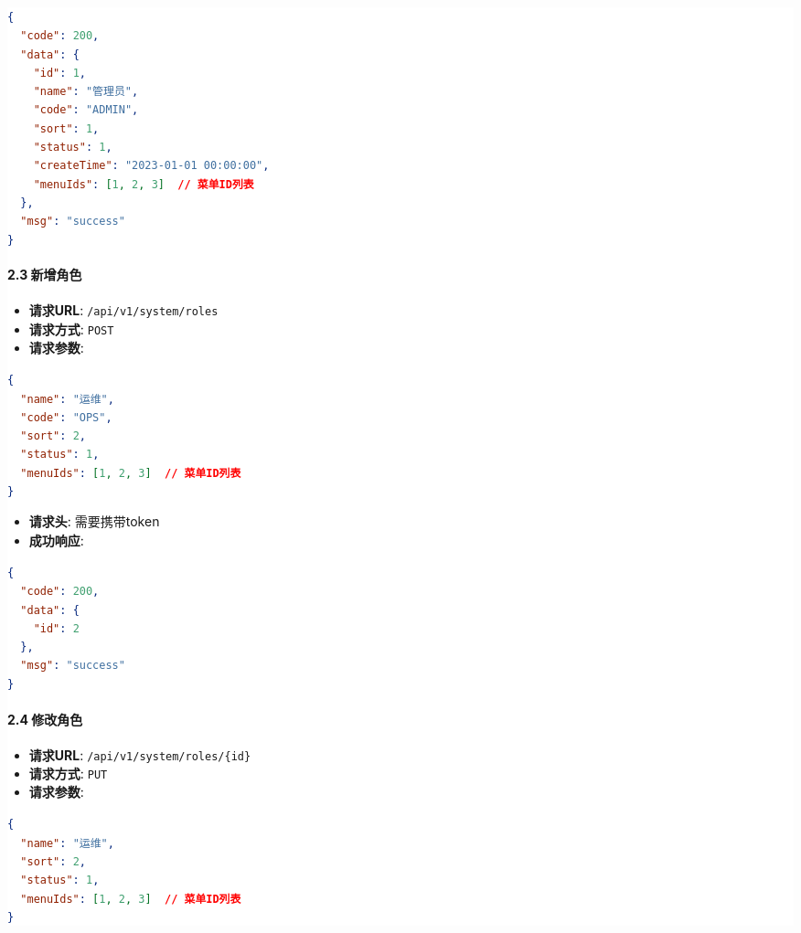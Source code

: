```json
{
  "code": 200,
  "data": {
    "id": 1,
    "name": "管理员",
    "code": "ADMIN",
    "sort": 1,
    "status": 1,
    "createTime": "2023-01-01 00:00:00",
    "menuIds": [1, 2, 3]  // 菜单ID列表
  },
  "msg": "success"
}
```

#### 2.3 新增角色

- **请求URL**: `/api/v1/system/roles`
- **请求方式**: `POST`
- **请求参数**:

```json
{
  "name": "运维",
  "code": "OPS",
  "sort": 2,
  "status": 1,
  "menuIds": [1, 2, 3]  // 菜单ID列表
}
```

- **请求头**: 需要携带token
- **成功响应**:

```json
{
  "code": 200,
  "data": {
    "id": 2
  },
  "msg": "success"
}
```

#### 2.4 修改角色

- **请求URL**: `/api/v1/system/roles/{id}`
- **请求方式**: `PUT`
- **请求参数**:

```json
{
  "name": "运维",
  "sort": 2,
  "status": 1,
  "menuIds": [1, 2, 3]  // 菜单ID列表
}
```
